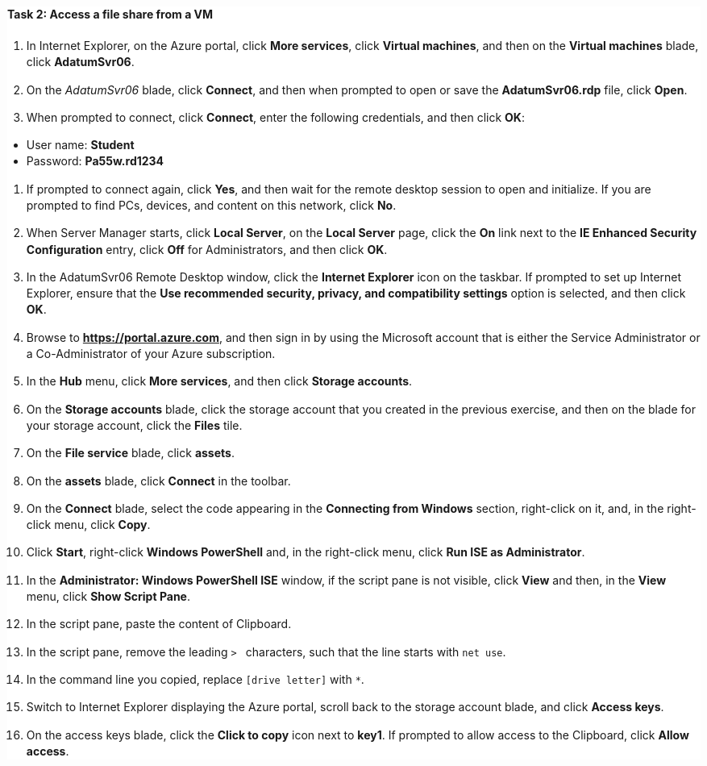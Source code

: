 

#### Task 2: Access a file share from a VM
  
1. In Internet Explorer, on the Azure portal, click **More services**, click **Virtual machines**, and then on the **Virtual machines** blade, click **AdatumSvr06**.

2. On the *AdatumSvr06* blade, click **Connect**, and then when prompted to open or save the **AdatumSvr06.rdp** file, click **Open**.

3. When prompted to connect, click **Connect**, enter the following credentials, and then click **OK**:

  - User name: **Student**
  - Password: **Pa55w.rd1234**

1. If prompted to connect again, click **Yes**, and then wait for the remote desktop session to open and initialize. If you are prompted to find PCs, devices, and content on this network, click **No**.

2. When Server Manager starts, click **Local Server**, on the **Local Server** page, click the **On** link next to the **IE Enhanced Security Configuration** entry, click **Off** for Administrators, and then click **OK**.

3. In the AdatumSvr06 Remote Desktop window, click the **Internet Explorer** icon on the taskbar. If prompted to set up Internet Explorer, ensure that the **Use recommended security, privacy, and compatibility settings** option is selected, and then click **OK**.

4. Browse to **https://portal.azure.com**, and then sign in by using the Microsoft account that is either the Service Administrator or a Co-Administrator of your Azure subscription.

6. In the **Hub** menu, click **More services**, and then click **Storage accounts**.

7. On the **Storage accounts** blade, click the storage account that you created in the previous exercise, and then on the blade for your storage account, click the **Files** tile.

8. On the **File service** blade, click **assets**.

9. On the **assets** blade, click **Connect** in the toolbar.

10. On the **Connect** blade, select the code appearing in the **Connecting from Windows** section, right-click on it, and, in the right-click menu, click **Copy**.

11. Click **Start**, right-click **Windows PowerShell** and, in the right-click menu, click **Run ISE as Administrator**. 

12. In the **Administrator: Windows PowerShell ISE** window, if the script pane is not visible, click **View** and then, in the **View** menu, click **Show Script Pane**.

13. In the script pane, paste the content of Clipboard. 

14. In the script pane, remove the leading `> ` characters, such that the line starts with `net use`.

15. In the command line you copied, replace `[drive letter]` with `*`.

16. Switch to Internet Explorer displaying the Azure portal, scroll back to the storage account blade, and click **Access keys**.

17. On the access keys blade, click the **Click to copy** icon next to **key1**. If prompted to allow access to the Clipboard, click **Allow access**.
